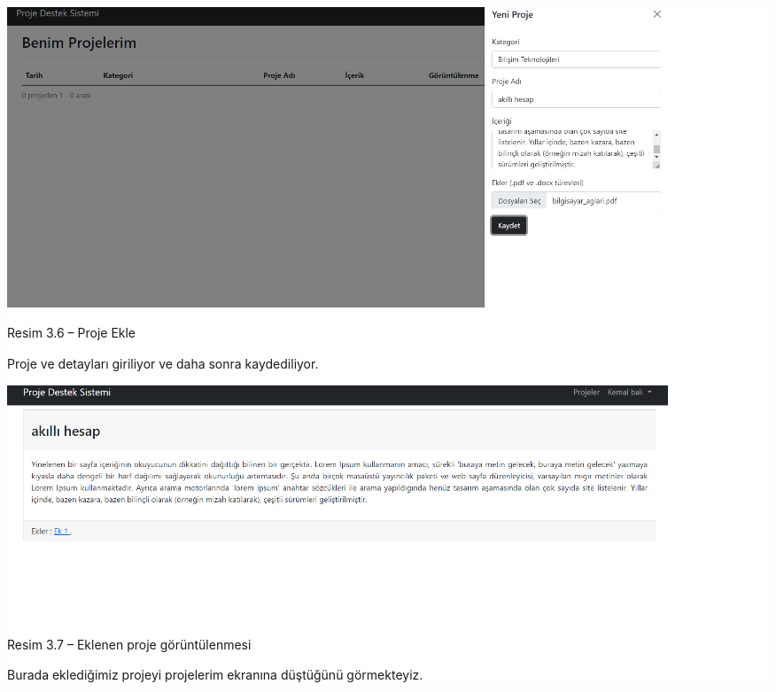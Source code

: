 ![](media/bd12f3458972ba2931b1313b0d1c5984.png)

Resim 3.6 – Proje Ekle

Proje ve detayları giriliyor ve daha sonra kaydediliyor.

![](media/0395ec288a08f186419bc47334c7cf52.png)

Resim 3.7 – Eklenen proje görüntülenmesi

Burada eklediğimiz projeyi projelerim ekranına düştüğünü görmekteyiz.
